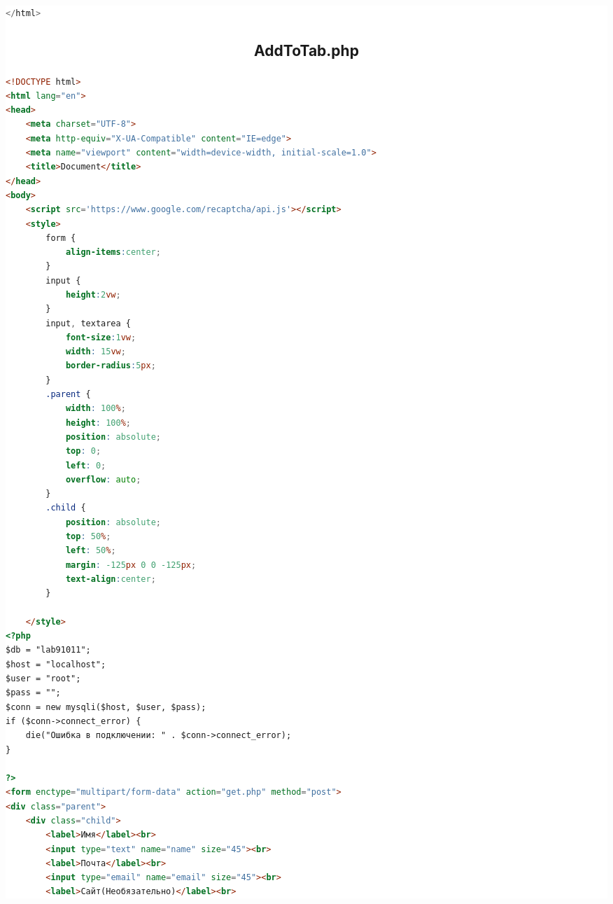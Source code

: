 ```php
</html>
```

<h2 align = "center">AddToTab.php</h2>

```html
<!DOCTYPE html>
<html lang="en">
<head>
    <meta charset="UTF-8">
    <meta http-equiv="X-UA-Compatible" content="IE=edge">
    <meta name="viewport" content="width=device-width, initial-scale=1.0">
    <title>Document</title>
</head>
<body>
    <script src='https://www.google.com/recaptcha/api.js'></script>
    <style>
        form {
            align-items:center;
        }
        input {
            height:2vw;
        }
        input, textarea {
            font-size:1vw;
            width: 15vw;
            border-radius:5px;
        }
        .parent {
            width: 100%;
            height: 100%;
            position: absolute;
            top: 0;
            left: 0;
            overflow: auto;
        }
        .child {
            position: absolute;
            top: 50%;
            left: 50%;
            margin: -125px 0 0 -125px;
            text-align:center;
        }
        
    </style>
<?php
$db = "lab91011"; 
$host = "localhost"; 
$user = "root"; 
$pass = ""; 
$conn = new mysqli($host, $user, $pass); 
if ($conn->connect_error) {
	die("Ошибка в подключении: " . $conn->connect_error);
}

?>
<form enctype="multipart/form-data" action="get.php" method="post">
<div class="parent">
    <div class="child">
        <label>Имя</label><br>
        <input type="text" name="name" size="45"><br>
        <label>Почта</label><br>
        <input type="email" name="email" size="45"><br>
        <label>Сайт(Необязательно)</label><br>
```